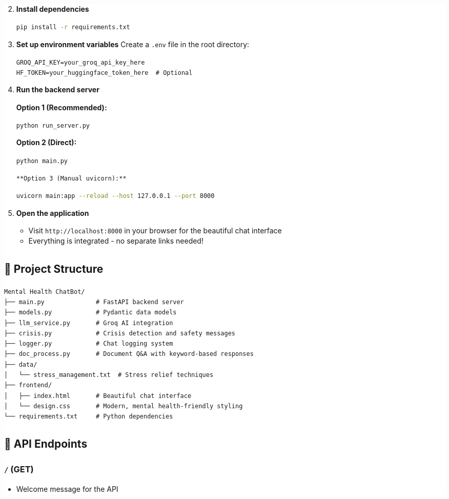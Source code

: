 2. **Install dependencies**
   ```bash
   pip install -r requirements.txt
   ```

3. **Set up environment variables**
   Create a `.env` file in the root directory:
   ```env
   GROQ_API_KEY=your_groq_api_key_here
   HF_TOKEN=your_huggingface_token_here  # Optional
   ```

4. **Run the backend server**
   
   **Option 1 (Recommended):**
   ```bash
   python run_server.py
   ```
   
   **Option 2 (Direct):**
   ```bash
   python main.py
   ```
   
       **Option 3 (Manual uvicorn):**
    ```bash
    uvicorn main:app --reload --host 127.0.0.1 --port 8000
    ```

5. **Open the application**
   - Visit `http://localhost:8000` in your browser for the beautiful chat interface
   - Everything is integrated - no separate links needed!

## 📁 Project Structure

```
Mental Health ChatBot/
├── main.py              # FastAPI backend server
├── models.py            # Pydantic data models
├── llm_service.py       # Groq AI integration
├── crisis.py            # Crisis detection and safety messages
├── logger.py            # Chat logging system
├── doc_process.py       # Document Q&A with keyword-based responses
├── data/
│   └── stress_management.txt  # Stress relief techniques
├── frontend/
│   ├── index.html       # Beautiful chat interface
│   └── design.css       # Modern, mental health-friendly styling
└── requirements.txt     # Python dependencies
```

## 🔧 API Endpoints

### `/` (GET)
- Welcome message for the API
